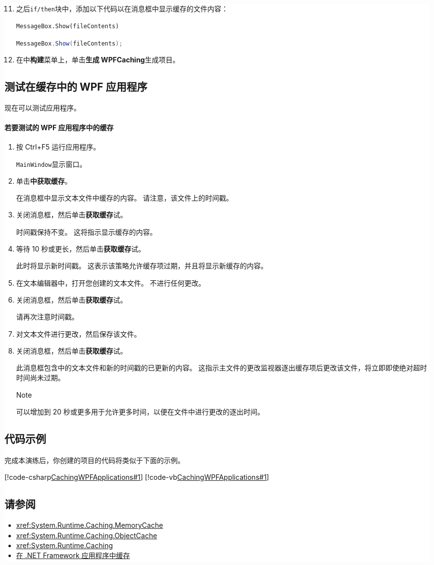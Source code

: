 11. 之后`if/then`块中，添加以下代码以在消息框中显示缓存的文件内容：

    ```vb
    MessageBox.Show(fileContents)
    ```

    ```csharp
    MessageBox.Show(fileContents);
    ```

12. 在中**构建**菜单上，单击**生成 WPFCaching**生成项目。

## <a name="testing-caching-in-the-wpf-application"></a>测试在缓存中的 WPF 应用程序
 现在可以测试应用程序。

#### <a name="to-test-caching-in-the-wpf-application"></a>若要测试的 WPF 应用程序中的缓存

1.  按 Ctrl+F5 运行应用程序。

     `MainWindow`显示窗口。

2.  单击**中获取缓存**。

     在消息框中显示文本文件中缓存的内容。 请注意，该文件上的时间戳。

3.  关闭消息框，然后单击**获取缓存**试。

     时间戳保持不变。 这将指示显示缓存的内容。

4.  等待 10 秒或更长，然后单击**获取缓存**试。

     此时将显示新时间戳。 这表示该策略允许缓存项过期，并且将显示新缓存的内容。

5.  在文本编辑器中，打开您创建的文本文件。 不进行任何更改。

6.  关闭消息框，然后单击**获取缓存**试。

     请再次注意时间戳。

7.  对文本文件进行更改，然后保存该文件。

8.  关闭消息框，然后单击**获取缓存**试。

     此消息框包含中的文本文件和新的时间戳的已更新的内容。 这指示主文件的更改监视器逐出缓存项后更改该文件，将立即即使绝对超时时间尚未过期。

    > [!NOTE]
    >  可以增加到 20 秒或更多用于允许更多时间，以便在文件中进行更改的逐出时间。

## <a name="code-example"></a>代码示例
 完成本演练后，你创建的项目的代码将类似于下面的示例。

 [!code-csharp[CachingWPFApplications#1](~/samples/snippets/csharp/VS_Snippets_Wpf/CachingWPFApplications/CSharp/MainWindow.xaml.cs#1)]
 [!code-vb[CachingWPFApplications#1](~/samples/snippets/visualbasic/VS_Snippets_Wpf/CachingWPFApplications/VisualBasic/MainWindow.xaml.vb#1)]

## <a name="see-also"></a>请参阅

- <xref:System.Runtime.Caching.MemoryCache>
- <xref:System.Runtime.Caching.ObjectCache>
- <xref:System.Runtime.Caching>
- [在 .NET Framework 应用程序中缓存](../../performance/caching-in-net-framework-applications.md)
